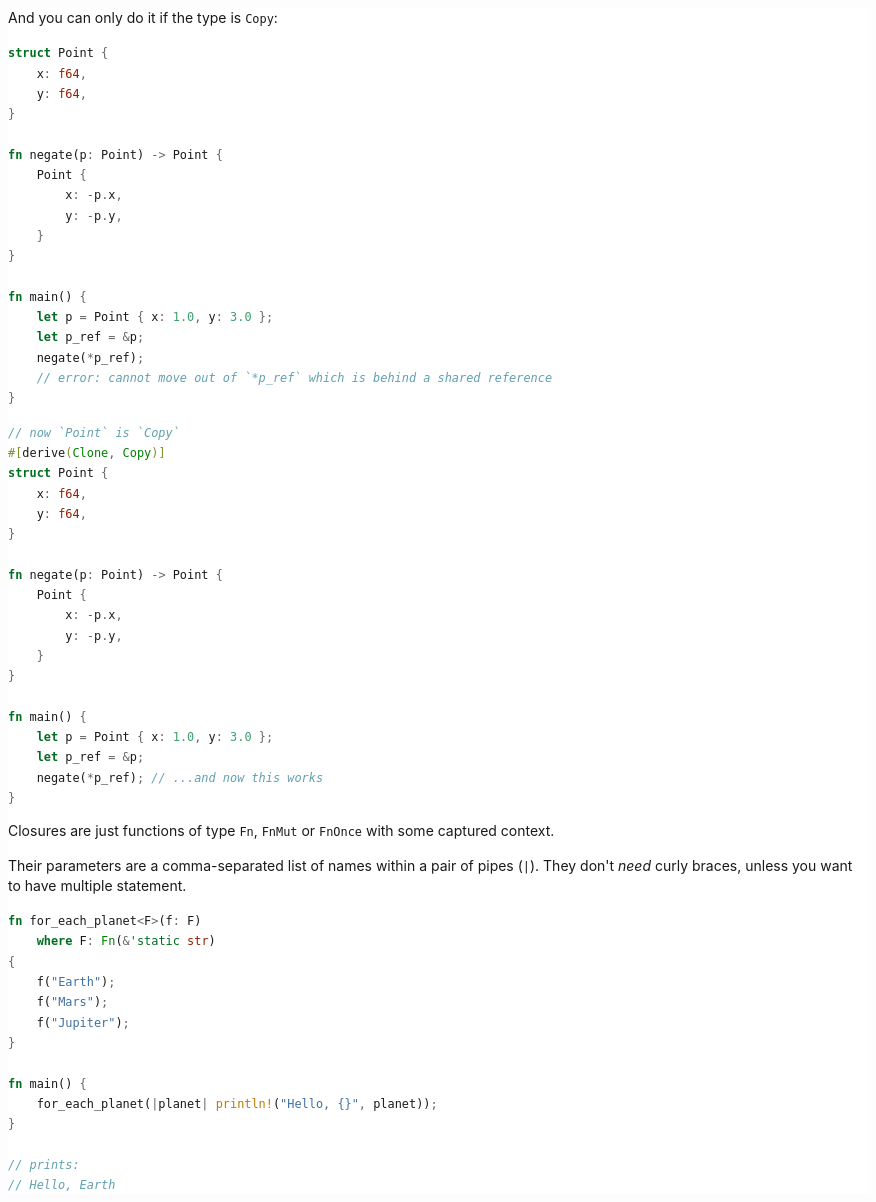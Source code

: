 And you can only do it if the type is  `Copy`:

```rust
struct Point {
    x: f64,
    y: f64,
}

fn negate(p: Point) -> Point {
    Point {
        x: -p.x,
        y: -p.y,
    }
}

fn main() {
    let p = Point { x: 1.0, y: 3.0 };
    let p_ref = &p;
    negate(*p_ref);
    // error: cannot move out of `*p_ref` which is behind a shared reference
}

```

```rust
// now `Point` is `Copy`
#[derive(Clone, Copy)]
struct Point {
    x: f64,
    y: f64,
}

fn negate(p: Point) -> Point {
    Point {
        x: -p.x,
        y: -p.y,
    }
}

fn main() {
    let p = Point { x: 1.0, y: 3.0 };
    let p_ref = &p;
    negate(*p_ref); // ...and now this works
}

```

Closures are just functions of type  `Fn`,  `FnMut`  or  `FnOnce`  with some captured context.

Their parameters are a comma-separated list of names within a pair of pipes (`|`). They don't  _need_  curly braces, unless you want to have multiple statement.

```rust
fn for_each_planet<F>(f: F)
    where F: Fn(&'static str)
{
    f("Earth");
    f("Mars");
    f("Jupiter");
}
 
fn main() {
    for_each_planet(|planet| println!("Hello, {}", planet));
}

// prints:
// Hello, Earth
```